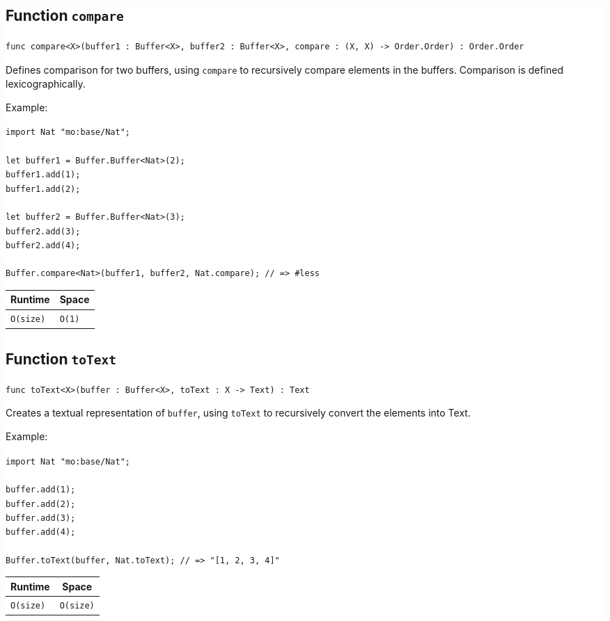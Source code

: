 ## Function `compare`
``` motoko no-repl
func compare<X>(buffer1 : Buffer<X>, buffer2 : Buffer<X>, compare : (X, X) -> Order.Order) : Order.Order
```

Defines comparison for two buffers, using `compare` to recursively compare elements in the
buffers. Comparison is defined lexicographically.

Example:

```motoko include=initialize
import Nat "mo:base/Nat";

let buffer1 = Buffer.Buffer<Nat>(2);
buffer1.add(1);
buffer1.add(2);

let buffer2 = Buffer.Buffer<Nat>(3);
buffer2.add(3);
buffer2.add(4);

Buffer.compare<Nat>(buffer1, buffer2, Nat.compare); // => #less
```

| Runtime   | Space     |
|-----------|-----------|
| `O(size)` | `O(1)` |

## Function `toText`
``` motoko no-repl
func toText<X>(buffer : Buffer<X>, toText : X -> Text) : Text
```

Creates a textual representation of `buffer`, using `toText` to recursively
convert the elements into Text.

Example:

```motoko include=initialize
import Nat "mo:base/Nat";

buffer.add(1);
buffer.add(2);
buffer.add(3);
buffer.add(4);

Buffer.toText(buffer, Nat.toText); // => "[1, 2, 3, 4]"
```

| Runtime   | Space     |
|-----------|-----------|
| `O(size)` | `O(size)` |
